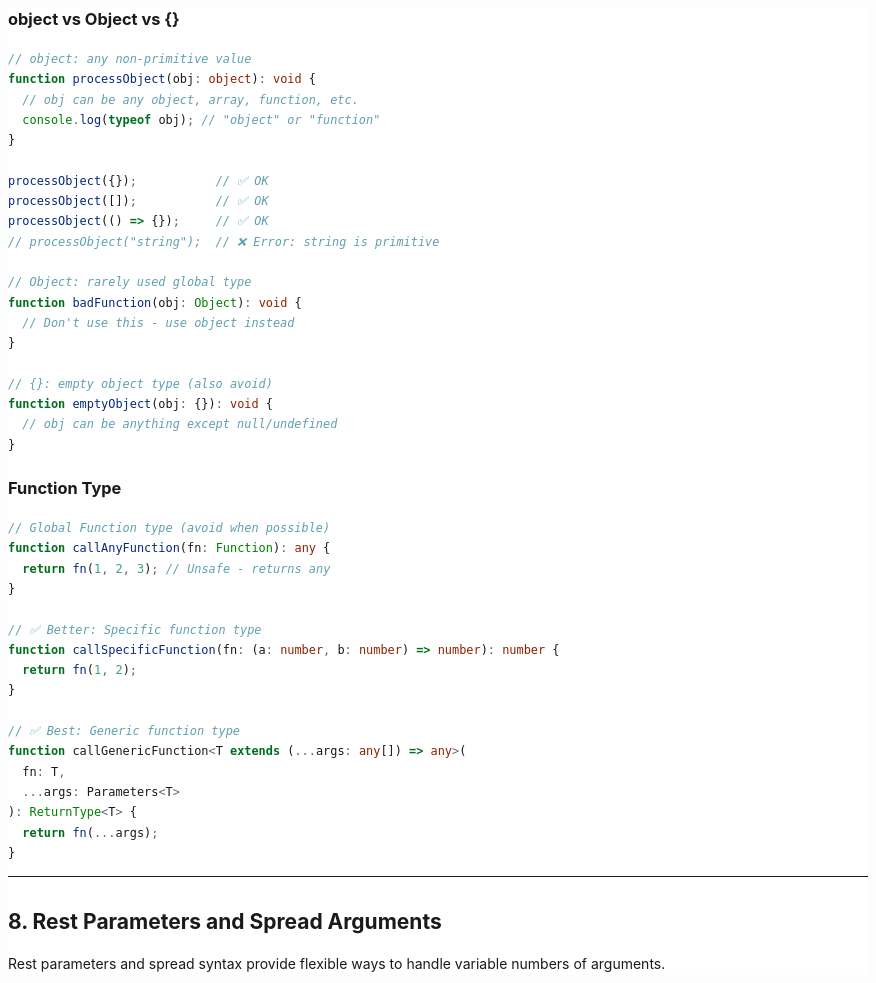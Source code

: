 ### object vs Object vs {}

```typescript
// object: any non-primitive value
function processObject(obj: object): void {
  // obj can be any object, array, function, etc.
  console.log(typeof obj); // "object" or "function"
}

processObject({});           // ✅ OK
processObject([]);           // ✅ OK
processObject(() => {});     // ✅ OK
// processObject("string");  // ❌ Error: string is primitive

// Object: rarely used global type
function badFunction(obj: Object): void {
  // Don't use this - use object instead
}

// {}: empty object type (also avoid)
function emptyObject(obj: {}): void {
  // obj can be anything except null/undefined
}
```

### Function Type

```typescript
// Global Function type (avoid when possible)
function callAnyFunction(fn: Function): any {
  return fn(1, 2, 3); // Unsafe - returns any
}

// ✅ Better: Specific function type
function callSpecificFunction(fn: (a: number, b: number) => number): number {
  return fn(1, 2);
}

// ✅ Best: Generic function type
function callGenericFunction<T extends (...args: any[]) => any>(
  fn: T,
  ...args: Parameters<T>
): ReturnType<T> {
  return fn(...args);
}
```

---

## 8. Rest Parameters and Spread Arguments

Rest parameters and spread syntax provide flexible ways to handle variable numbers of arguments.
